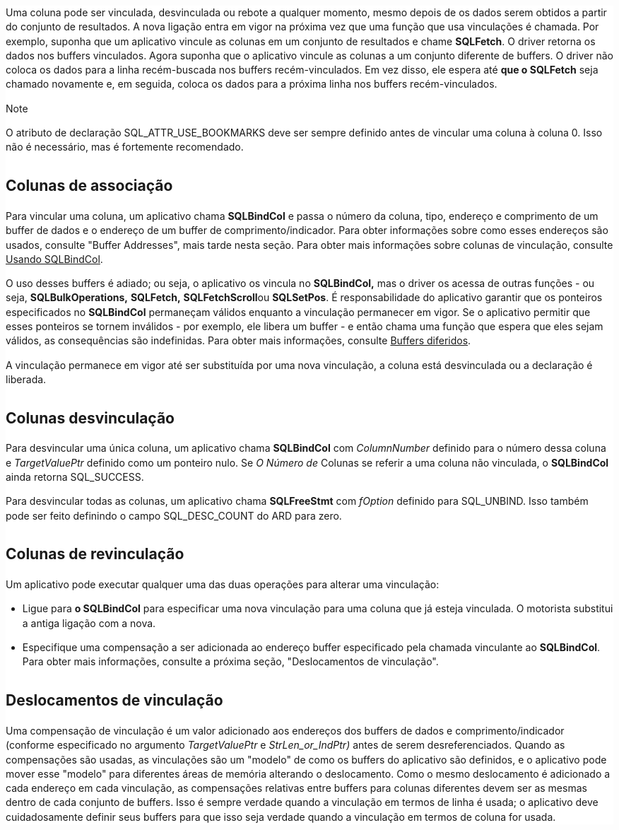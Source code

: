  Uma coluna pode ser vinculada, desvinculada ou rebote a qualquer momento, mesmo depois de os dados serem obtidos a partir do conjunto de resultados. A nova ligação entra em vigor na próxima vez que uma função que usa vinculações é chamada. Por exemplo, suponha que um aplicativo vincule as colunas em um conjunto de resultados e chame **SQLFetch**. O driver retorna os dados nos buffers vinculados. Agora suponha que o aplicativo vincule as colunas a um conjunto diferente de buffers. O driver não coloca os dados para a linha recém-buscada nos buffers recém-vinculados. Em vez disso, ele espera até **que o SQLFetch** seja chamado novamente e, em seguida, coloca os dados para a próxima linha nos buffers recém-vinculados.  
  
> [!NOTE]  
>  O atributo de declaração SQL_ATTR_USE_BOOKMARKS deve ser sempre definido antes de vincular uma coluna à coluna 0. Isso não é necessário, mas é fortemente recomendado.  
  
## <a name="binding-columns"></a>Colunas de associação  
 Para vincular uma coluna, um aplicativo chama **SQLBindCol** e passa o número da coluna, tipo, endereço e comprimento de um buffer de dados e o endereço de um buffer de comprimento/indicador. Para obter informações sobre como esses endereços são usados, consulte "Buffer Addresses", mais tarde nesta seção. Para obter mais informações sobre colunas de vinculação, consulte [Usando SQLBindCol](../../../odbc/reference/develop-app/using-sqlbindcol.md).  
  
 O uso desses buffers é adiado; ou seja, o aplicativo os vincula no **SQLBindCol,** mas o driver os acessa de outras funções - ou seja, **SQLBulkOperations,** **SQLFetch,** **SQLFetchScroll**ou **SQLSetPos**. É responsabilidade do aplicativo garantir que os ponteiros especificados no **SQLBindCol** permaneçam válidos enquanto a vinculação permanecer em vigor. Se o aplicativo permitir que esses ponteiros se tornem inválidos - por exemplo, ele libera um buffer - e então chama uma função que espera que eles sejam válidos, as consequências são indefinidas. Para obter mais informações, consulte [Buffers diferidos](../../../odbc/reference/develop-app/deferred-buffers.md).  
  
 A vinculação permanece em vigor até ser substituída por uma nova vinculação, a coluna está desvinculada ou a declaração é liberada.  
  
## <a name="unbinding-columns"></a>Colunas desvinculação  
 Para desvincular uma única coluna, um aplicativo chama **SQLBindCol** com *ColumnNumber* definido para o número dessa coluna e *TargetValuePtr* definido como um ponteiro nulo. Se *O Número de* Colunas se referir a uma coluna não vinculada, o **SQLBindCol** ainda retorna SQL_SUCCESS.  
  
 Para desvincular todas as colunas, um aplicativo chama **SQLFreeStmt** com *fOption* definido para SQL_UNBIND. Isso também pode ser feito definindo o campo SQL_DESC_COUNT do ARD para zero.  
  
## <a name="rebinding-columns"></a>Colunas de revinculação  
 Um aplicativo pode executar qualquer uma das duas operações para alterar uma vinculação:  
  
-   Ligue para **o SQLBindCol** para especificar uma nova vinculação para uma coluna que já esteja vinculada. O motorista substitui a antiga ligação com a nova.  
  
-   Especifique uma compensação a ser adicionada ao endereço buffer especificado pela chamada vinculante ao **SQLBindCol**. Para obter mais informações, consulte a próxima seção, "Deslocamentos de vinculação".  
  
## <a name="binding-offsets"></a>Deslocamentos de vinculação  
 Uma compensação de vinculação é um valor adicionado aos endereços dos buffers de dados e comprimento/indicador (conforme especificado no argumento *TargetValuePtr* e *StrLen_or_IndPtr)* antes de serem desreferenciados. Quando as compensações são usadas, as vinculações são um "modelo" de como os buffers do aplicativo são definidos, e o aplicativo pode mover esse "modelo" para diferentes áreas de memória alterando o deslocamento. Como o mesmo deslocamento é adicionado a cada endereço em cada vinculação, as compensações relativas entre buffers para colunas diferentes devem ser as mesmas dentro de cada conjunto de buffers. Isso é sempre verdade quando a vinculação em termos de linha é usada; o aplicativo deve cuidadosamente definir seus buffers para que isso seja verdade quando a vinculação em termos de coluna for usada.  
  